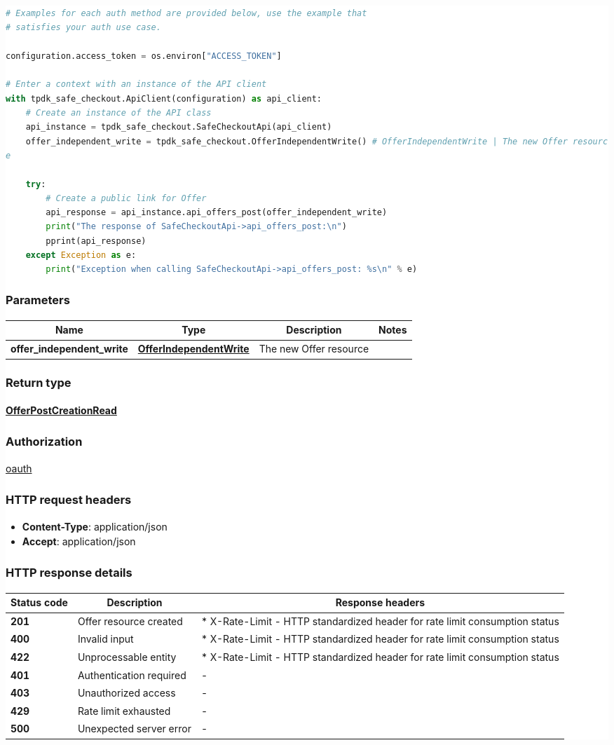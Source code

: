```python
# Examples for each auth method are provided below, use the example that
# satisfies your auth use case.

configuration.access_token = os.environ["ACCESS_TOKEN"]

# Enter a context with an instance of the API client
with tpdk_safe_checkout.ApiClient(configuration) as api_client:
    # Create an instance of the API class
    api_instance = tpdk_safe_checkout.SafeCheckoutApi(api_client)
    offer_independent_write = tpdk_safe_checkout.OfferIndependentWrite() # OfferIndependentWrite | The new Offer resource

    try:
        # Create a public link for Offer
        api_response = api_instance.api_offers_post(offer_independent_write)
        print("The response of SafeCheckoutApi->api_offers_post:\n")
        pprint(api_response)
    except Exception as e:
        print("Exception when calling SafeCheckoutApi->api_offers_post: %s\n" % e)
```



### Parameters


Name | Type | Description  | Notes
------------- | ------------- | ------------- | -------------
 **offer_independent_write** | [**OfferIndependentWrite**](OfferIndependentWrite.md)| The new Offer resource | 

### Return type

[**OfferPostCreationRead**](OfferPostCreationRead.md)

### Authorization

[oauth](../README.md#oauth)

### HTTP request headers

 - **Content-Type**: application/json
 - **Accept**: application/json

### HTTP response details

| Status code | Description | Response headers |
|-------------|-------------|------------------|
**201** | Offer resource created |  * X-Rate-Limit - HTTP standardized header for rate limit consumption status <br>  |
**400** | Invalid input |  * X-Rate-Limit - HTTP standardized header for rate limit consumption status <br>  |
**422** | Unprocessable entity |  * X-Rate-Limit - HTTP standardized header for rate limit consumption status <br>  |
**401** | Authentication required |  -  |
**403** | Unauthorized access |  -  |
**429** | Rate limit exhausted |  -  |
**500** | Unexpected server error |  -  |
